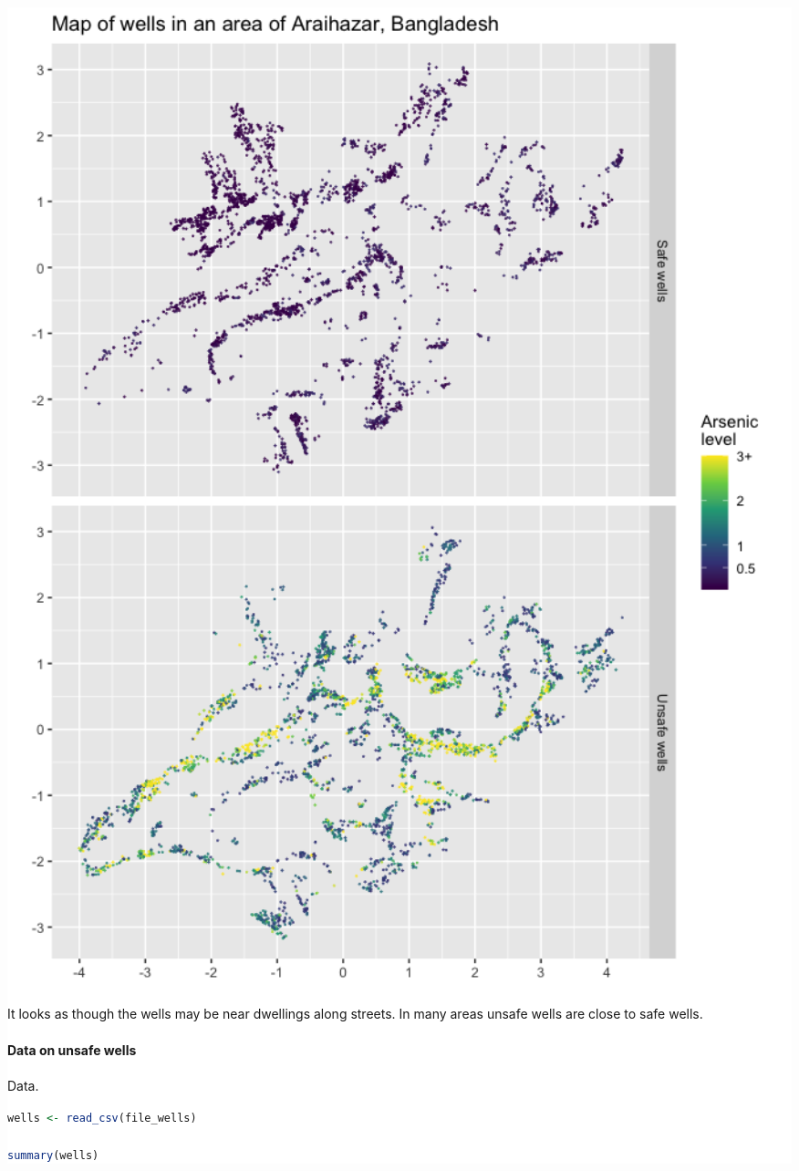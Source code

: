 <img src="arsenic_logistic_building_tv_files/figure-gfm/unnamed-chunk-8-1.png" width="100%" />

It looks as though the wells may be near dwellings along streets. In
many areas unsafe wells are close to safe wells.

#### Data on unsafe wells

Data.

``` r
wells <- read_csv(file_wells)

summary(wells)
```

